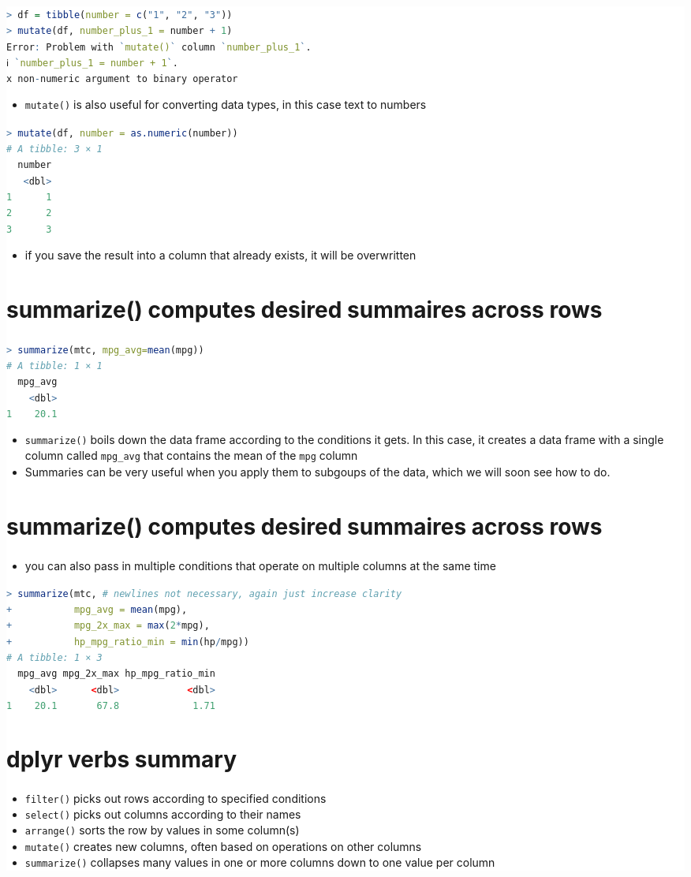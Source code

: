 ```r
> df = tibble(number = c("1", "2", "3"))
> mutate(df, number_plus_1 = number + 1)
Error: Problem with `mutate()` column `number_plus_1`.
ℹ `number_plus_1 = number + 1`.
x non-numeric argument to binary operator
```

- `mutate()` is also useful for converting data types, in this case text to numbers

```r
> mutate(df, number = as.numeric(number)) 
# A tibble: 3 × 1
  number
   <dbl>
1      1
2      2
3      3
```
- if you save the result into a column that already exists, it will be overwritten

summarize() computes desired summaires across rows
================================================================

```r
> summarize(mtc, mpg_avg=mean(mpg))
# A tibble: 1 × 1
  mpg_avg
    <dbl>
1    20.1
```
- `summarize()` boils down the data frame according to the conditions it gets. In this case, it creates a data frame with a single column called `mpg_avg` that contains the mean of the `mpg` column
- Summaries can be very useful when you apply them to subgoups of the data, which we will soon see how to do.

summarize() computes desired summaires across rows
================================================================
- you can also pass in multiple conditions that operate on multiple columns at the same time

```r
> summarize(mtc, # newlines not necessary, again just increase clarity
+           mpg_avg = mean(mpg), 
+           mpg_2x_max = max(2*mpg), 
+           hp_mpg_ratio_min = min(hp/mpg))
# A tibble: 1 × 3
  mpg_avg mpg_2x_max hp_mpg_ratio_min
    <dbl>      <dbl>            <dbl>
1    20.1       67.8             1.71
```

dplyr verbs summary
========================================================

- `filter()` picks out rows according to specified conditions
- `select()` picks out columns according to their names
- `arrange()` sorts the row by values in some column(s)
- `mutate()` creates new columns, often based on operations on other columns
- `summarize()` collapses many values in one or more columns down to one value per column
